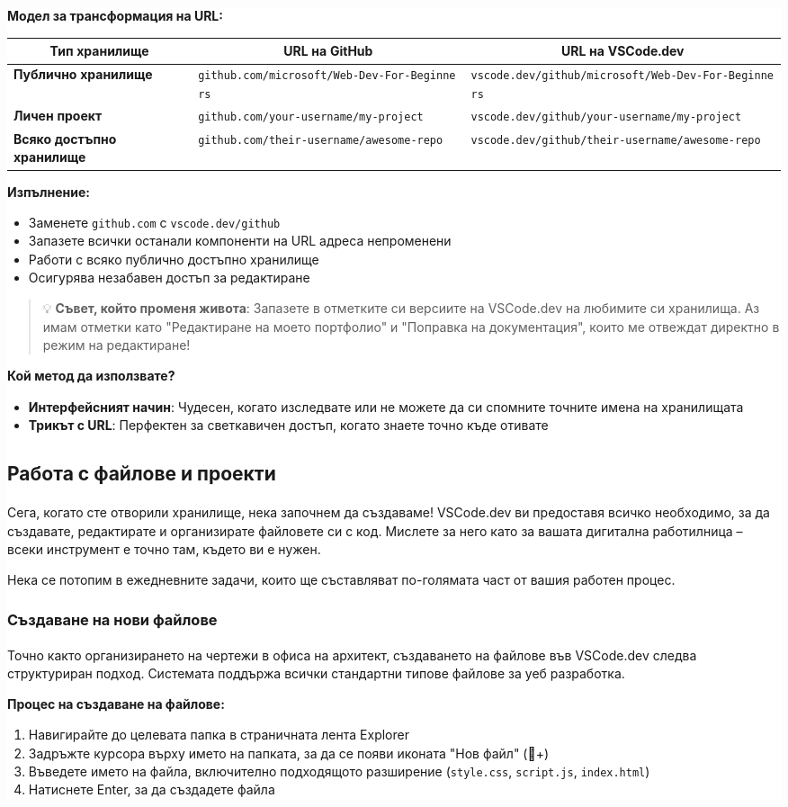 **Модел за трансформация на URL:**

| Тип хранилище | URL на GitHub | URL на VSCode.dev |
|----------------|---------------------|----------------|
| **Публично хранилище** | `github.com/microsoft/Web-Dev-For-Beginners` | `vscode.dev/github/microsoft/Web-Dev-For-Beginners` |
| **Личен проект** | `github.com/your-username/my-project` | `vscode.dev/github/your-username/my-project` |
| **Всяко достъпно хранилище** | `github.com/their-username/awesome-repo` | `vscode.dev/github/their-username/awesome-repo` |

**Изпълнение:**
- Заменете `github.com` с `vscode.dev/github`
- Запазете всички останали компоненти на URL адреса непроменени
- Работи с всяко публично достъпно хранилище
- Осигурява незабавен достъп за редактиране

> 💡 **Съвет, който променя живота**: Запазете в отметките си версиите на VSCode.dev на любимите си хранилища. Аз имам отметки като "Редактиране на моето портфолио" и "Поправка на документация", които ме отвеждат директно в режим на редактиране!

**Кой метод да използвате?**
- **Интерфейсният начин**: Чудесен, когато изследвате или не можете да си спомните точните имена на хранилищата
- **Трикът с URL**: Перфектен за светкавичен достъп, когато знаете точно къде отивате

## Работа с файлове и проекти

Сега, когато сте отворили хранилище, нека започнем да създаваме! VSCode.dev ви предоставя всичко необходимо, за да създавате, редактирате и организирате файловете си с код. Мислете за него като за вашата дигитална работилница – всеки инструмент е точно там, където ви е нужен.

Нека се потопим в ежедневните задачи, които ще съставляват по-голямата част от вашия работен процес.

### Създаване на нови файлове

Точно както организирането на чертежи в офиса на архитект, създаването на файлове във VSCode.dev следва структуриран подход. Системата поддържа всички стандартни типове файлове за уеб разработка.

**Процес на създаване на файлове:**

1. Навигирайте до целевата папка в страничната лента Explorer
2. Задръжте курсора върху името на папката, за да се появи иконата "Нов файл" (📄+)
3. Въведете името на файла, включително подходящото разширение (`style.css`, `script.js`, `index.html`)
4. Натиснете Enter, за да създадете файла
